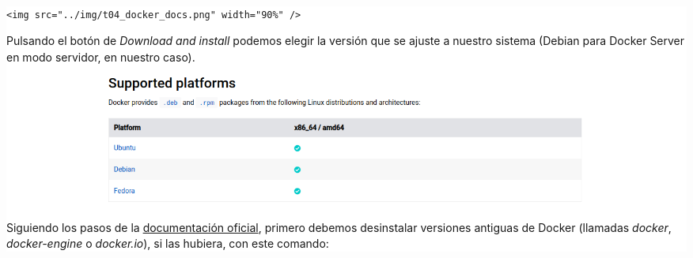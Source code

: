     <img src="../img/t04_docker_docs.png" width="90%" /> 
</div>

Pulsando el botón de *Download and install* podemos elegir la versión que se ajuste a nuestro sistema (Debian para Docker Server en modo servidor, en nuestro caso).

<div align="center">
    <img src="../img/t04_docker_descarga.png" width="70%" /> 
</div>

Siguiendo los pasos de la [documentación oficial](https://docs.docker.com/install/linux/docker-ce/debian/), primero debemos desinstalar versiones antiguas de Docker (llamadas *docker*, *docker-engine* o *docker.io*), si las hubiera, con este comando:
